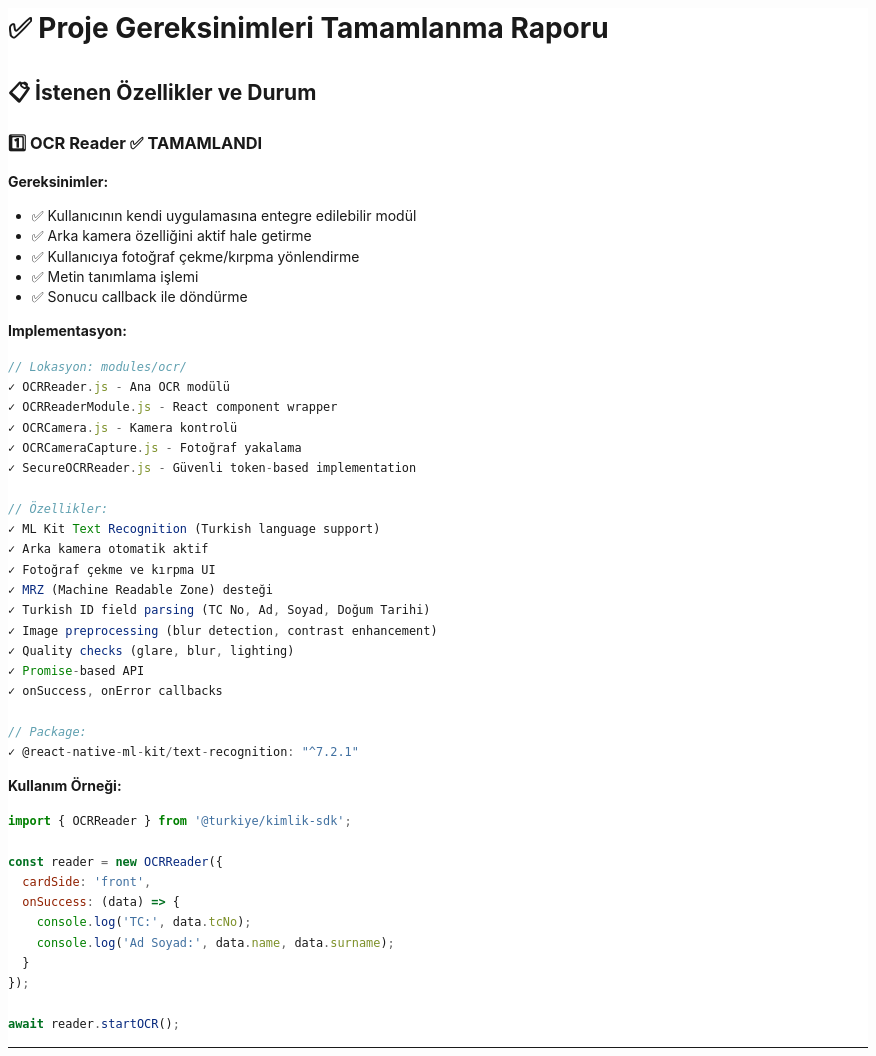 # ✅ Proje Gereksinimleri Tamamlanma Raporu

## 📋 İstenen Özellikler ve Durum

### 1️⃣ OCR Reader ✅ TAMAMLANDI

**Gereksinimler:**
- ✅ Kullanıcının kendi uygulamasına entegre edilebilir modül
- ✅ Arka kamera özelliğini aktif hale getirme
- ✅ Kullanıcıya fotoğraf çekme/kırpma yönlendirme
- ✅ Metin tanımlama işlemi
- ✅ Sonucu callback ile döndürme

**Implementasyon:**
```javascript
// Lokasyon: modules/ocr/
✓ OCRReader.js - Ana OCR modülü
✓ OCRReaderModule.js - React component wrapper
✓ OCRCamera.js - Kamera kontrolü
✓ OCRCameraCapture.js - Fotoğraf yakalama
✓ SecureOCRReader.js - Güvenli token-based implementation

// Özellikler:
✓ ML Kit Text Recognition (Turkish language support)
✓ Arka kamera otomatik aktif
✓ Fotoğraf çekme ve kırpma UI
✓ MRZ (Machine Readable Zone) desteği
✓ Turkish ID field parsing (TC No, Ad, Soyad, Doğum Tarihi)
✓ Image preprocessing (blur detection, contrast enhancement)
✓ Quality checks (glare, blur, lighting)
✓ Promise-based API
✓ onSuccess, onError callbacks

// Package:
✓ @react-native-ml-kit/text-recognition: "^7.2.1"
```

**Kullanım Örneği:**
```javascript
import { OCRReader } from '@turkiye/kimlik-sdk';

const reader = new OCRReader({
  cardSide: 'front',
  onSuccess: (data) => {
    console.log('TC:', data.tcNo);
    console.log('Ad Soyad:', data.name, data.surname);
  }
});

await reader.startOCR();
```

---
